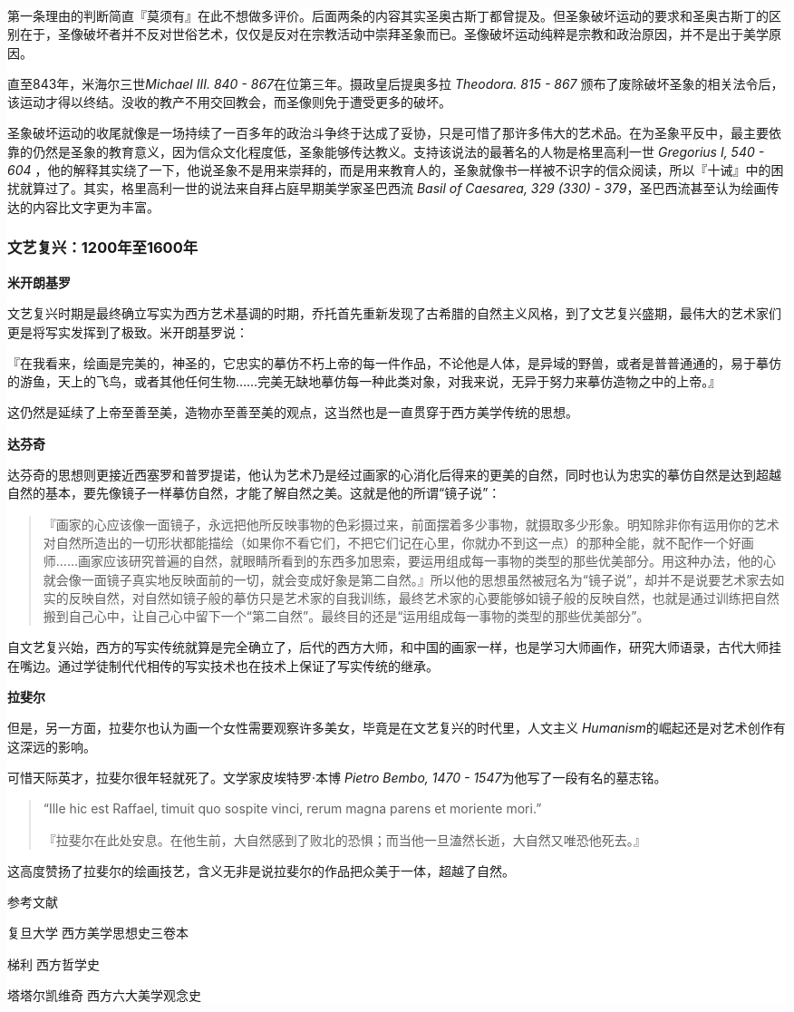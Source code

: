 第一条理由的判断简直『莫须有』在此不想做多评价。后面两条的内容其实圣奥古斯丁都曾提及。但圣象破坏运动的要求和圣奥古斯丁的区别在于，圣像破坏者并不反对世俗艺术，仅仅是反对在宗教活动中崇拜圣象而已。圣像破坏运动纯粹是宗教和政治原因，并不是出于美学原因。

直至843年，米海尔三世*Michael III. 840 - 867*在位第三年。摄政皇后提奥多拉 *Theodora. 815 - 867* 颁布了废除破坏圣象的相关法令后，该运动才得以终结。没收的教产不用交回教会，而圣像则免于遭受更多的破坏。

圣象破坏运动的收尾就像是一场持续了一百多年的政治斗争终于达成了妥协，只是可惜了那许多伟大的艺术品。在为圣象平反中，最主要依靠的仍然是圣象的教育意义，因为信众文化程度低，圣象能够传达教义。支持该说法的最著名的人物是格里高利一世 *Gregorius I, 540 - 604* ，他的解释其实绕了一下，他说圣象不是用来崇拜的，而是用来教育人的，圣象就像书一样被不识字的信众阅读，所以『十诫』中的困扰就算过了。其实，格里高利一世的说法来自拜占庭早期美学家圣巴西流 *Basil of Caesarea, 329 (330) - 379*，圣巴西流甚至认为绘画传达的内容比文字更为丰富。

### 文艺复兴：1200年至1600年

**米开朗基罗**

文艺复兴时期是最终确立写实为西方艺术基调的时期，乔托首先重新发现了古希腊的自然主义风格，到了文艺复兴盛期，最伟大的艺术家们更是将写实发挥到了极致。米开朗基罗说：


『在我看来，绘画是完美的，神圣的，它忠实的摹仿不朽上帝的每一件作品，不论他是人体，是异域的野兽，或者是普普通通的，易于摹仿的游鱼，天上的飞鸟，或者其他任何生物……完美无缺地摹仿每一种此类对象，对我来说，无异于努力来摹仿造物之中的上帝。』

这仍然是延续了上帝至善至美，造物亦至善至美的观点，这当然也是一直贯穿于西方美学传统的思想。

**达芬奇**

达芬奇的思想则更接近西塞罗和普罗提诺，他认为艺术乃是经过画家的心消化后得来的更美的自然，同时也认为忠实的摹仿自然是达到超越自然的基本，要先像镜子一样摹仿自然，才能了解自然之美。这就是他的所谓“镜子说”：

> 『画家的心应该像一面镜子，永远把他所反映事物的色彩摄过来，前面摆着多少事物，就摄取多少形象。明知除非你有运用你的艺术对自然所造出的一切形状都能描绘（如果你不看它们，不把它们记在心里，你就办不到这一点）的那种全能，就不配作一个好画师……画家应该研究普遍的自然，就眼睛所看到的东西多加思索，要运用组成每一事物的类型的那些优美部分。用这种办法，他的心就会像一面镜子真实地反映面前的一切，就会变成好象是第二自然。』所以他的思想虽然被冠名为“镜子说”，却并不是说要艺术家去如实的反映自然，对自然如镜子般的摹仿只是艺术家的自我训练，最终艺术家的心要能够如镜子般的反映自然，也就是通过训练把自然搬到自己心中，让自己心中留下一个“第二自然”。最终目的还是“运用组成每一事物的类型的那些优美部分”。

自文艺复兴始，西方的写实传统就算是完全确立了，后代的西方大师，和中国的画家一样，也是学习大师画作，研究大师语录，古代大师挂在嘴边。通过学徒制代代相传的写实技术也在技术上保证了写实传统的继承。

**拉斐尔**

但是，另一方面，拉斐尔也认为画一个女性需要观察许多美女，毕竟是在文艺复兴的时代里，人文主义 *Humanism*的崛起还是对艺术创作有这深远的影响。

可惜天际英才，拉斐尔很年轻就死了。文学家皮埃特罗·本博 *Pietro Bembo, 1470 - 1547*为他写了一段有名的墓志铭。

> “Ille hic est Raffael, timuit quo sospite vinci, rerum magna parens et moriente mori.”
>
> 『拉斐尔在此处安息。在他生前，大自然感到了败北的恐惧；而当他一旦溘然长逝，大自然又唯恐他死去。』

这高度赞扬了拉斐尔的绘画技艺，含义无非是说拉斐尔的作品把众美于一体，超越了自然。



参考文献

复旦大学 西方美学思想史三卷本

梯利 西方哲学史

塔塔尔凯维奇 西方六大美学观念史

